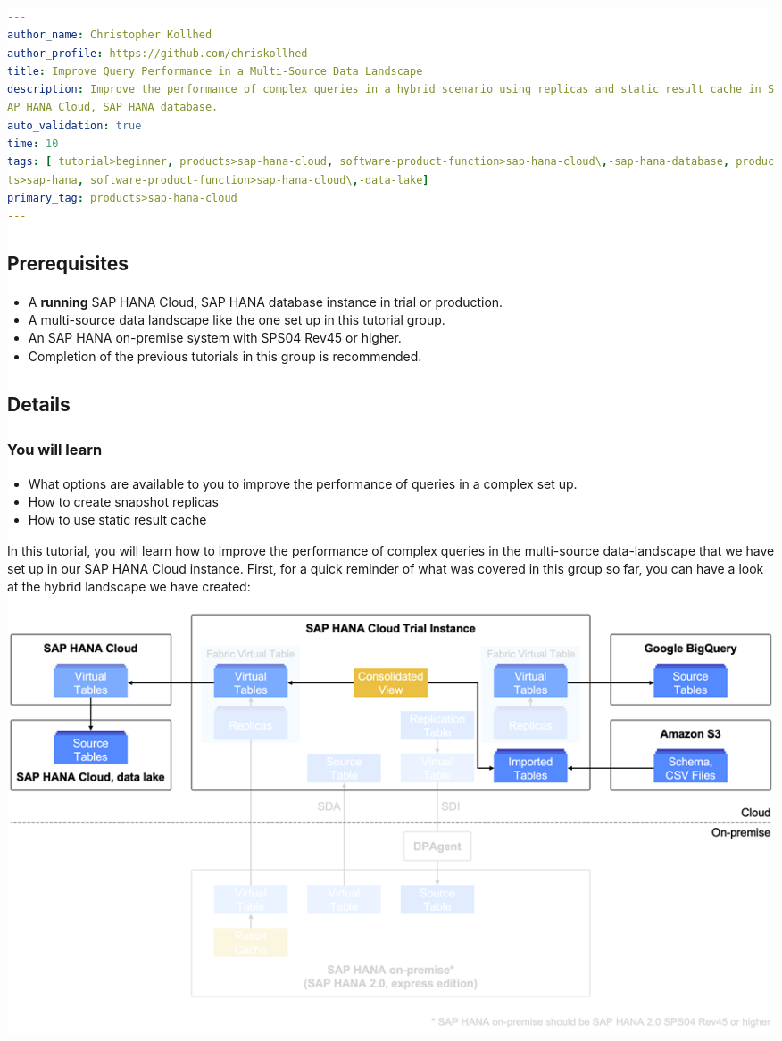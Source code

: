 ```yaml
---
author_name: Christopher Kollhed
author_profile: https://github.com/chriskollhed
title: Improve Query Performance in a Multi-Source Data Landscape
description: Improve the performance of complex queries in a hybrid scenario using replicas and static result cache in SAP HANA Cloud, SAP HANA database.
auto_validation: true
time: 10
tags: [ tutorial>beginner, products>sap-hana-cloud, software-product-function>sap-hana-cloud\,-sap-hana-database, products>sap-hana, software-product-function>sap-hana-cloud\,-data-lake]
primary_tag: products>sap-hana-cloud
---
```


## Prerequisites
- A **running** SAP HANA Cloud, SAP HANA database instance in trial or production.
- A multi-source data landscape like the one set up in this tutorial group.
- An SAP HANA on-premise system with SPS04 Rev45 or higher.
- Completion of the previous tutorials in this group is recommended. 


## Details
### You will learn
- What options are available to you to improve the performance of queries in a complex set up.
- How to create snapshot replicas
- How to use static result cache


In this tutorial, you will learn how to improve the performance of complex queries in the multi-source data-landscape that we have set up in our SAP HANA Cloud instance.
First, for a quick reminder of what was covered in this group so far, you can have a look at the hybrid landscape we have created:

![Non-SAP cloud databases](ss-01-non-SAP-cloud-databases.png)
